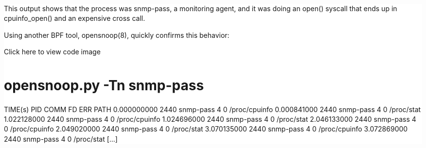 This output shows that the process was snmp-pass, a monitoring agent, and it was doing an open() syscall that ends up in cpuinfo_open() and an expensive cross call.

Using another BPF tool, opensnoop(8), quickly confirms this behavior:

Click here to view code image


# opensnoop.py -Tn snmp-pass
TIME(s)       PID    COMM               FD ERR PATH
0.000000000   2440   snmp-pass           4   0 /proc/cpuinfo
0.000841000   2440   snmp-pass           4   0 /proc/stat
1.022128000   2440   snmp-pass           4   0 /proc/cpuinfo
1.024696000   2440   snmp-pass           4   0 /proc/stat
2.046133000   2440   snmp-pass           4   0 /proc/cpuinfo
2.049020000   2440   snmp-pass           4   0 /proc/stat
3.070135000   2440   snmp-pass           4   0 /proc/cpuinfo
3.072869000   2440   snmp-pass           4   0 /proc/stat
[...]

